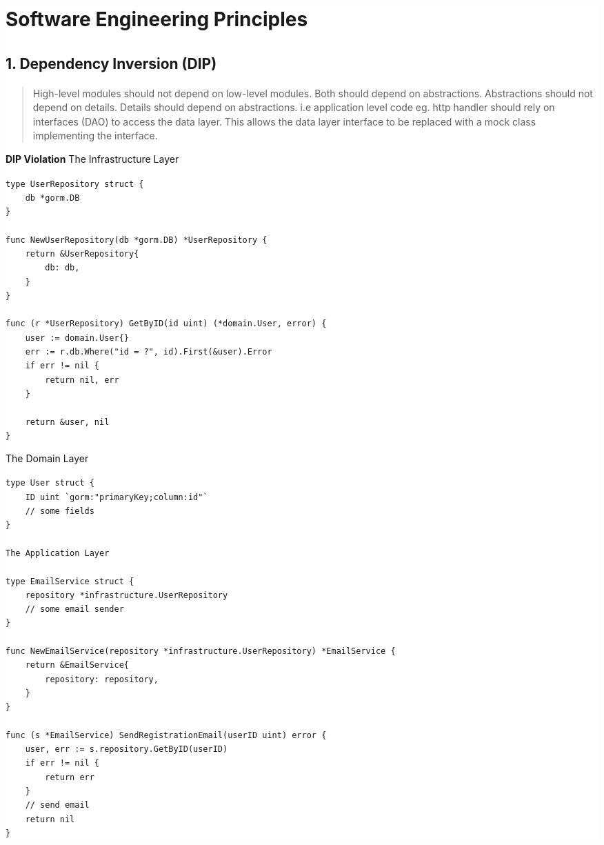 # Software Engineering Principles
## 1. Dependency Inversion (DIP)
> High-level modules should not depend on low-level modules. Both should depend on abstractions. Abstractions should not depend on details. Details should depend on abstractions.
i.e application level code eg. http handler should rely on interfaces (DAO) to access the data layer. This allows the data layer interface to be replaced with a mock class implementing the interface.

**DIP Violation**
The Infrastructure Layer
```
type UserRepository struct {
	db *gorm.DB
}

func NewUserRepository(db *gorm.DB) *UserRepository {
	return &UserRepository{
		db: db,
	}
}

func (r *UserRepository) GetByID(id uint) (*domain.User, error) {
	user := domain.User{}
	err := r.db.Where("id = ?", id).First(&user).Error
	if err != nil {
		return nil, err
	}

	return &user, nil
}
```
The Domain Layer
```
type User struct {
	ID uint `gorm:"primaryKey;column:id"`
	// some fields
}

The Application Layer

type EmailService struct {
	repository *infrastructure.UserRepository
	// some email sender
}

func NewEmailService(repository *infrastructure.UserRepository) *EmailService {
	return &EmailService{
		repository: repository,
	}
}

func (s *EmailService) SendRegistrationEmail(userID uint) error {
	user, err := s.repository.GetByID(userID)
	if err != nil {
		return err
	}
	// send email
	return nil
}
```
